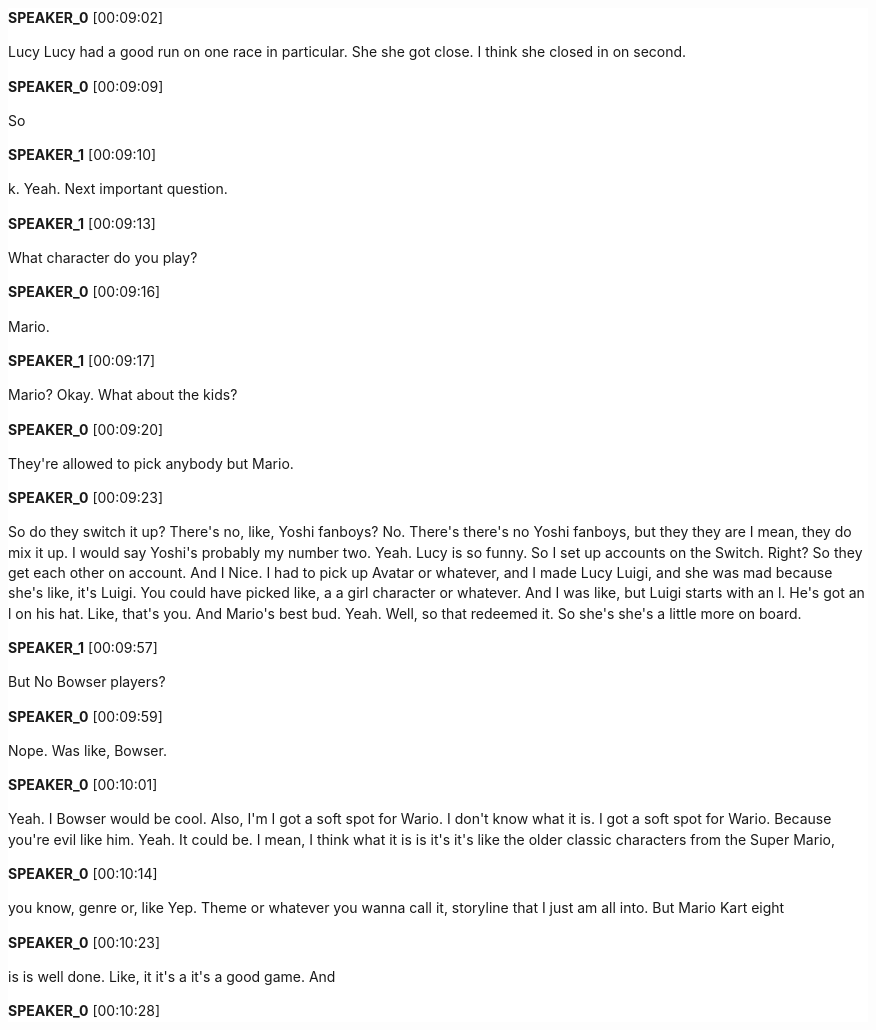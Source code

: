**SPEAKER_0** [00:09:02]

Lucy Lucy had a good run on one race in particular. She she got close. I think she closed in on second.

**SPEAKER_0** [00:09:09]

So

**SPEAKER_1** [00:09:10]

k. Yeah. Next important question.

**SPEAKER_1** [00:09:13]

What character do you play?

**SPEAKER_0** [00:09:16]

Mario.

**SPEAKER_1** [00:09:17]

Mario? Okay. What about the kids?

**SPEAKER_0** [00:09:20]

They're allowed to pick anybody but Mario.

**SPEAKER_0** [00:09:23]

So do they switch it up? There's no, like, Yoshi fanboys? No. There's there's no Yoshi fanboys, but they they are I mean, they do mix it up. I would say Yoshi's probably my number two. Yeah. Lucy is so funny. So I set up accounts on the Switch. Right? So they get each other on account. And I Nice. I had to pick up Avatar or whatever, and I made Lucy Luigi, and she was mad because she's like, it's Luigi. You could have picked like, a a girl character or whatever. And I was like, but Luigi starts with an l. He's got an l on his hat. Like, that's you. And Mario's best bud. Yeah. Well, so that redeemed it. So she's she's a little more on board.

**SPEAKER_1** [00:09:57]

But No Bowser players?

**SPEAKER_0** [00:09:59]

Nope. Was like, Bowser.

**SPEAKER_0** [00:10:01]

Yeah. I Bowser would be cool. Also, I'm I got a soft spot for Wario. I don't know what it is. I got a soft spot for Wario. Because you're evil like him. Yeah. It could be. I mean, I think what it is is it's it's like the older classic characters from the Super Mario,

**SPEAKER_0** [00:10:14]

you know, genre or, like Yep. Theme or whatever you wanna call it, storyline that I just am all into. But Mario Kart eight

**SPEAKER_0** [00:10:23]

is is well done. Like, it it's a it's a good game. And

**SPEAKER_0** [00:10:28]
